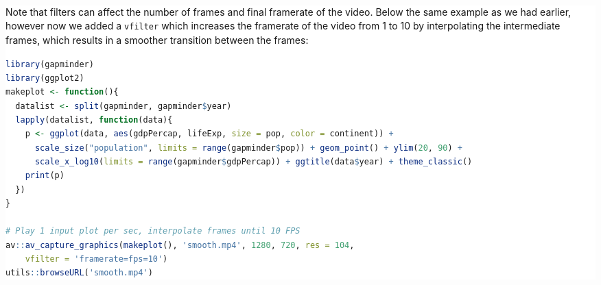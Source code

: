 Note that filters can affect the number of frames and final framerate of the video. Below the same example as we had earlier, however now we added a `vfilter` which increases the framerate of the video from 1 to 10 by interpolating the intermediate frames, which results in a smoother transition between the frames:

```r
library(gapminder)
library(ggplot2)
makeplot <- function(){
  datalist <- split(gapminder, gapminder$year)
  lapply(datalist, function(data){
    p <- ggplot(data, aes(gdpPercap, lifeExp, size = pop, color = continent)) +
      scale_size("population", limits = range(gapminder$pop)) + geom_point() + ylim(20, 90) +
      scale_x_log10(limits = range(gapminder$gdpPercap)) + ggtitle(data$year) + theme_classic()
    print(p)
  })
}

# Play 1 input plot per sec, interpolate frames until 10 FPS
av::av_capture_graphics(makeplot(), 'smooth.mp4', 1280, 720, res = 104, 
	vfilter = 'framerate=fps=10')
utils::browseURL('smooth.mp4')
```

<video width="100%" controls>
<source src="https://jeroen.github.io/videos/smooth.mp4" type="video/mp4">
Your browser does not support the video tag.
</video>
